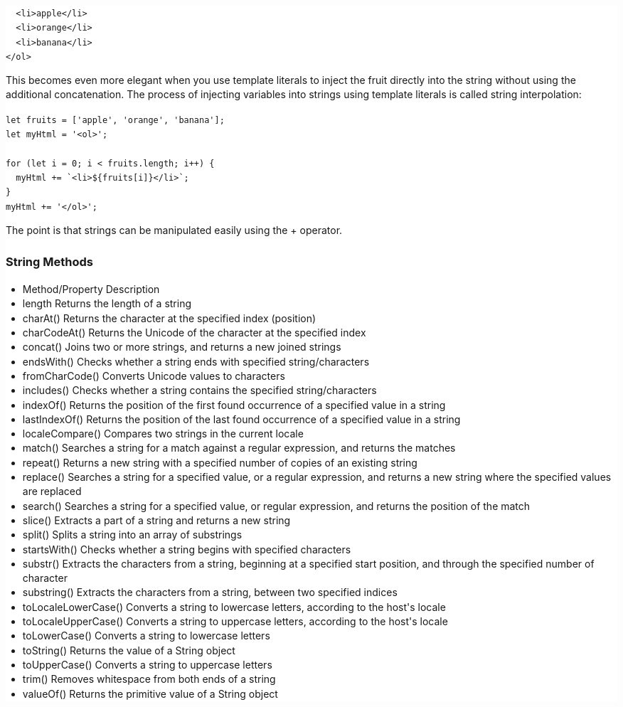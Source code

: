 ```
  <li>apple</li>
  <li>orange</li>
  <li>banana</li>
</ol>
```

This becomes even more elegant when you use template literals to inject the fruit directly into the string without using the additional concatenation. The process of injecting variables into strings using template literals is called string interpolation:
```
let fruits = ['apple', 'orange', 'banana'];
let myHtml = '<ol>';

for (let i = 0; i < fruits.length; i++) {
  myHtml += `<li>${fruits[i]}</li>`;
}
myHtml += '</ol>';
```
The point is that strings can be manipulated easily using the + operator.

### String Methods
- Method/Property	Description
- length	Returns the length of a string
- charAt()	Returns the character at the specified index (position)
- charCodeAt()	Returns the Unicode of the character at the specified index
- concat()	Joins two or more strings, and returns a new joined strings
- endsWith()	Checks whether a string ends with specified string/characters
- fromCharCode()	Converts Unicode values to characters
- includes()	Checks whether a string contains the specified string/characters
- indexOf()	Returns the position of the first found occurrence of a specified value in a string
- lastIndexOf()	Returns the position of the last found occurrence of a specified value in a string
- localeCompare()	Compares two strings in the current locale
- match()	Searches a string for a match against a regular expression, and returns the matches
- repeat()	Returns a new string with a specified number of copies of an existing string
- replace()	Searches a string for a specified value, or a regular expression, and returns a new string where the specified values are replaced
- search()	Searches a string for a specified value, or regular expression, and returns the position of the match
- slice()	Extracts a part of a string and returns a new string
- split()	Splits a string into an array of substrings
- startsWith()	Checks whether a string begins with specified characters
- substr()	Extracts the characters from a string, beginning at a specified start position, and through the specified number of character
- substring()	Extracts the characters from a string, between two specified indices
- toLocaleLowerCase()	Converts a string to lowercase letters, according to the host's locale
- toLocaleUpperCase()	Converts a string to uppercase letters, according to the host's locale
- toLowerCase()	Converts a string to lowercase letters
- toString()	Returns the value of a String object
- toUpperCase()	Converts a string to uppercase letters
- trim()	Removes whitespace from both ends of a string
- valueOf()	Returns the primitive value of a String object
